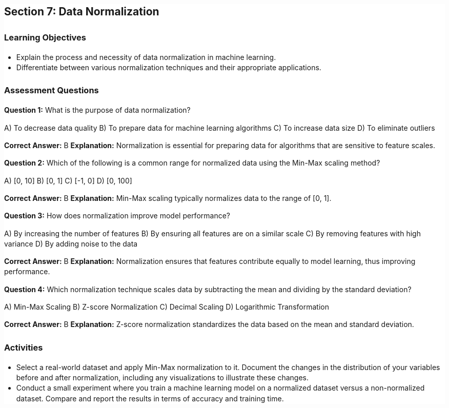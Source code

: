 ## Section 7: Data Normalization

### Learning Objectives
- Explain the process and necessity of data normalization in machine learning.
- Differentiate between various normalization techniques and their appropriate applications.

### Assessment Questions

**Question 1:** What is the purpose of data normalization?

  A) To decrease data quality
  B) To prepare data for machine learning algorithms
  C) To increase data size
  D) To eliminate outliers

**Correct Answer:** B
**Explanation:** Normalization is essential for preparing data for algorithms that are sensitive to feature scales.

**Question 2:** Which of the following is a common range for normalized data using the Min-Max scaling method?

  A) [0, 10]
  B) [0, 1]
  C) [-1, 0]
  D) [0, 100]

**Correct Answer:** B
**Explanation:** Min-Max scaling typically normalizes data to the range of [0, 1].

**Question 3:** How does normalization improve model performance?

  A) By increasing the number of features
  B) By ensuring all features are on a similar scale
  C) By removing features with high variance
  D) By adding noise to the data

**Correct Answer:** B
**Explanation:** Normalization ensures that features contribute equally to model learning, thus improving performance.

**Question 4:** Which normalization technique scales data by subtracting the mean and dividing by the standard deviation?

  A) Min-Max Scaling
  B) Z-score Normalization
  C) Decimal Scaling
  D) Logarithmic Transformation

**Correct Answer:** B
**Explanation:** Z-score normalization standardizes the data based on the mean and standard deviation.

### Activities
- Select a real-world dataset and apply Min-Max normalization to it. Document the changes in the distribution of your variables before and after normalization, including any visualizations to illustrate these changes.
- Conduct a small experiment where you train a machine learning model on a normalized dataset versus a non-normalized dataset. Compare and report the results in terms of accuracy and training time.
